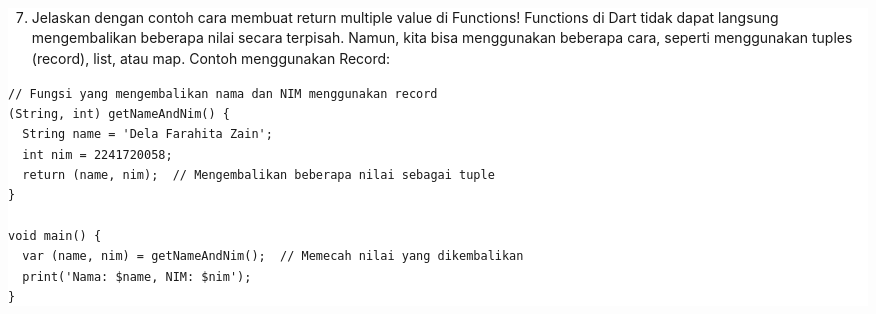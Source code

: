7. Jelaskan dengan contoh cara membuat return multiple value di Functions!
Functions di Dart tidak dapat langsung mengembalikan beberapa nilai secara terpisah. Namun, kita bisa menggunakan beberapa cara, seperti menggunakan tuples (record), list, atau map. 
Contoh menggunakan Record:
```
// Fungsi yang mengembalikan nama dan NIM menggunakan record
(String, int) getNameAndNim() {
  String name = 'Dela Farahita Zain';
  int nim = 2241720058;
  return (name, nim);  // Mengembalikan beberapa nilai sebagai tuple
}

void main() {
  var (name, nim) = getNameAndNim();  // Memecah nilai yang dikembalikan
  print('Nama: $name, NIM: $nim');
}
```

